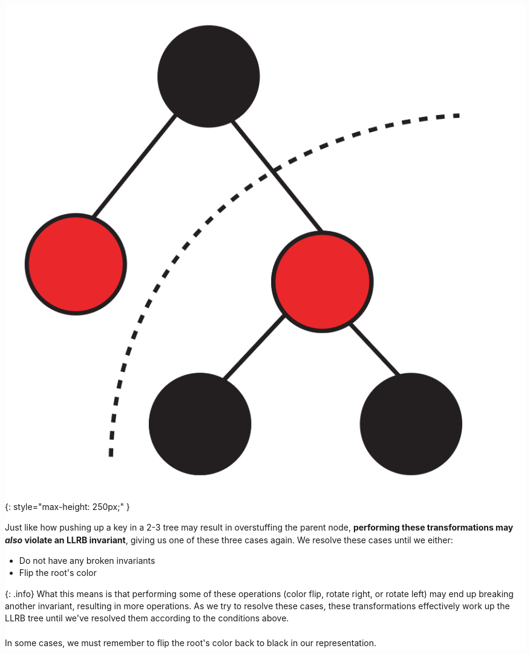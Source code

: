 ![](img/upward_propagation.png){: style="max-height: 250px;" }

Just like how pushing up a key in a 2-3 tree may result in overstuffing
the parent node, **performing these transformations may _also_ violate an LLRB
invariant**, giving us one of these three cases again. We resolve
these cases until we either:

- Do not have any broken invariants
- Flip the root's color

{: .info}
What this means is that performing some of these operations (color flip,
rotate right, or rotate left) may end up breaking another invariant, resulting
in more operations. As we try to resolve these cases, these transformations
effectively work up the LLRB tree until we've resolved them according to the
conditions above. <br/><br/> In some cases, we must remember to flip the
root's color back to black in our representation.
